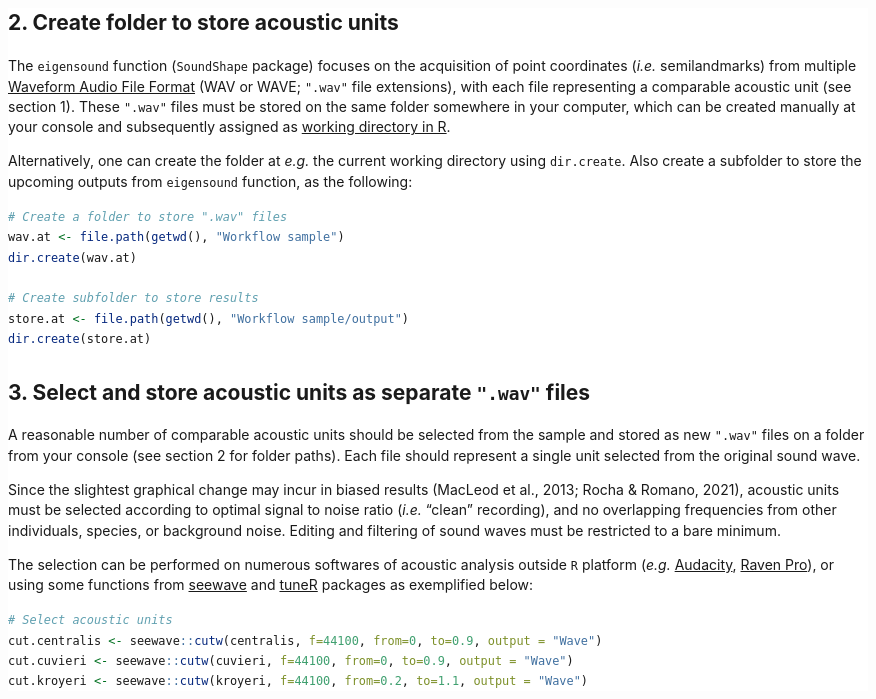 ## 2\. Create folder to store acoustic units

The `eigensound` function (`SoundShape` package) focuses on the
acquisition of point coordinates (*i.e.* semilandmarks) from multiple
[Waveform Audio File Format](https://en.wikipedia.org/wiki/WAV) (WAV or
WAVE; `".wav"` file extensions), with each file representing a
comparable acoustic unit (see section 1). These `".wav"` files must be
stored on the same folder somewhere in your computer, which can be
created manually at your console and subsequently assigned as [working
directory in R](https://rdrr.io/r/base/getwd.html).

Alternatively, one can create the folder at *e.g.* the current working
directory using `dir.create`. Also create a subfolder to store the
upcoming outputs from `eigensound` function, as the following:

``` r
# Create a folder to store ".wav" files
wav.at <- file.path(getwd(), "Workflow sample")
dir.create(wav.at)

# Create subfolder to store results
store.at <- file.path(getwd(), "Workflow sample/output")
dir.create(store.at)
```

## 3\. Select and store acoustic units as separate `".wav"` files

A reasonable number of comparable acoustic units should be selected from
the sample and stored as new `".wav"` files on a folder from your
console (see section 2 for folder paths). Each file should represent a
single unit selected from the original sound wave.

Since the slightest graphical change may incur in biased results
(MacLeod et al., 2013; Rocha & Romano, 2021), acoustic units must be
selected according to optimal signal to noise ratio (*i.e.* “clean”
recording), and no overlapping frequencies from other individuals,
species, or background noise. Editing and filtering of sound waves must
be restricted to a bare minimum.

The selection can be performed on numerous softwares of acoustic
analysis outside `R` platform (*e.g.*
[Audacity](https://www.audacityteam.org/), [Raven
Pro](https://ravensoundsoftware.com/software/raven-pro/)), or using some
functions from [seewave](https://CRAN.R-project.org/package=seewave) and
[tuneR](https://CRAN.R-project.org/package=tuneR) packages as
exemplified below:

``` r
# Select acoustic units
cut.centralis <- seewave::cutw(centralis, f=44100, from=0, to=0.9, output = "Wave")
cut.cuvieri <- seewave::cutw(cuvieri, f=44100, from=0, to=0.9, output = "Wave")
cut.kroyeri <- seewave::cutw(kroyeri, f=44100, from=0.2, to=1.1, output = "Wave")
```
